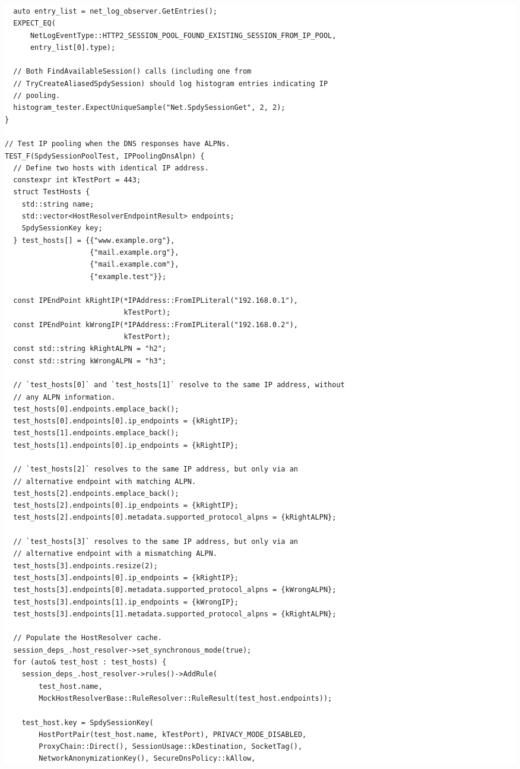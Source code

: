 ```
  auto entry_list = net_log_observer.GetEntries();
  EXPECT_EQ(
      NetLogEventType::HTTP2_SESSION_POOL_FOUND_EXISTING_SESSION_FROM_IP_POOL,
      entry_list[0].type);

  // Both FindAvailableSession() calls (including one from
  // TryCreateAliasedSpdySession) should log histogram entries indicating IP
  // pooling.
  histogram_tester.ExpectUniqueSample("Net.SpdySessionGet", 2, 2);
}

// Test IP pooling when the DNS responses have ALPNs.
TEST_F(SpdySessionPoolTest, IPPoolingDnsAlpn) {
  // Define two hosts with identical IP address.
  constexpr int kTestPort = 443;
  struct TestHosts {
    std::string name;
    std::vector<HostResolverEndpointResult> endpoints;
    SpdySessionKey key;
  } test_hosts[] = {{"www.example.org"},
                    {"mail.example.org"},
                    {"mail.example.com"},
                    {"example.test"}};

  const IPEndPoint kRightIP(*IPAddress::FromIPLiteral("192.168.0.1"),
                            kTestPort);
  const IPEndPoint kWrongIP(*IPAddress::FromIPLiteral("192.168.0.2"),
                            kTestPort);
  const std::string kRightALPN = "h2";
  const std::string kWrongALPN = "h3";

  // `test_hosts[0]` and `test_hosts[1]` resolve to the same IP address, without
  // any ALPN information.
  test_hosts[0].endpoints.emplace_back();
  test_hosts[0].endpoints[0].ip_endpoints = {kRightIP};
  test_hosts[1].endpoints.emplace_back();
  test_hosts[1].endpoints[0].ip_endpoints = {kRightIP};

  // `test_hosts[2]` resolves to the same IP address, but only via an
  // alternative endpoint with matching ALPN.
  test_hosts[2].endpoints.emplace_back();
  test_hosts[2].endpoints[0].ip_endpoints = {kRightIP};
  test_hosts[2].endpoints[0].metadata.supported_protocol_alpns = {kRightALPN};

  // `test_hosts[3]` resolves to the same IP address, but only via an
  // alternative endpoint with a mismatching ALPN.
  test_hosts[3].endpoints.resize(2);
  test_hosts[3].endpoints[0].ip_endpoints = {kRightIP};
  test_hosts[3].endpoints[0].metadata.supported_protocol_alpns = {kWrongALPN};
  test_hosts[3].endpoints[1].ip_endpoints = {kWrongIP};
  test_hosts[3].endpoints[1].metadata.supported_protocol_alpns = {kRightALPN};

  // Populate the HostResolver cache.
  session_deps_.host_resolver->set_synchronous_mode(true);
  for (auto& test_host : test_hosts) {
    session_deps_.host_resolver->rules()->AddRule(
        test_host.name,
        MockHostResolverBase::RuleResolver::RuleResult(test_host.endpoints));

    test_host.key = SpdySessionKey(
        HostPortPair(test_host.name, kTestPort), PRIVACY_MODE_DISABLED,
        ProxyChain::Direct(), SessionUsage::kDestination, SocketTag(),
        NetworkAnonymizationKey(), SecureDnsPolicy::kAllow,
```